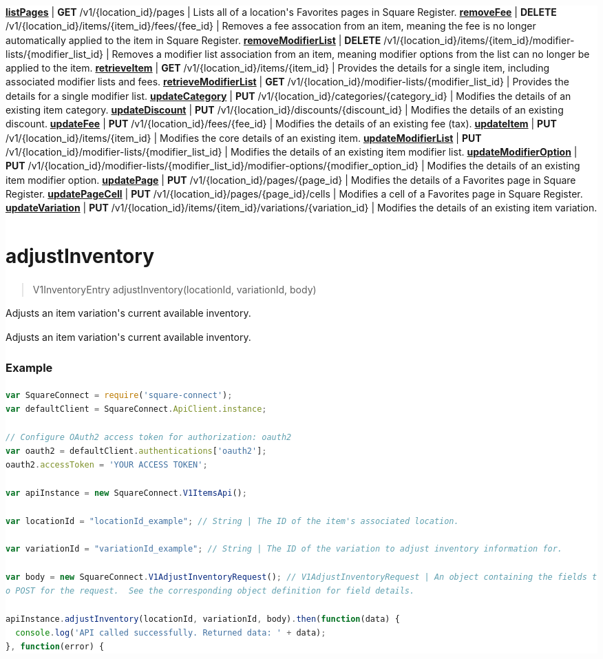[**listPages**](V1ItemsApi.md#listPages) | **GET** /v1/{location_id}/pages | Lists all of a location&#39;s Favorites pages in Square Register.
[**removeFee**](V1ItemsApi.md#removeFee) | **DELETE** /v1/{location_id}/items/{item_id}/fees/{fee_id} | Removes a fee assocation from an item, meaning the fee is no longer automatically applied to the item in Square Register.
[**removeModifierList**](V1ItemsApi.md#removeModifierList) | **DELETE** /v1/{location_id}/items/{item_id}/modifier-lists/{modifier_list_id} | Removes a modifier list association from an item, meaning modifier options from the list can no longer be applied to the item.
[**retrieveItem**](V1ItemsApi.md#retrieveItem) | **GET** /v1/{location_id}/items/{item_id} | Provides the details for a single item, including associated modifier lists and fees.
[**retrieveModifierList**](V1ItemsApi.md#retrieveModifierList) | **GET** /v1/{location_id}/modifier-lists/{modifier_list_id} | Provides the details for a single modifier list.
[**updateCategory**](V1ItemsApi.md#updateCategory) | **PUT** /v1/{location_id}/categories/{category_id} | Modifies the details of an existing item category.
[**updateDiscount**](V1ItemsApi.md#updateDiscount) | **PUT** /v1/{location_id}/discounts/{discount_id} | Modifies the details of an existing discount.
[**updateFee**](V1ItemsApi.md#updateFee) | **PUT** /v1/{location_id}/fees/{fee_id} | Modifies the details of an existing fee (tax).
[**updateItem**](V1ItemsApi.md#updateItem) | **PUT** /v1/{location_id}/items/{item_id} | Modifies the core details of an existing item.
[**updateModifierList**](V1ItemsApi.md#updateModifierList) | **PUT** /v1/{location_id}/modifier-lists/{modifier_list_id} | Modifies the details of an existing item modifier list.
[**updateModifierOption**](V1ItemsApi.md#updateModifierOption) | **PUT** /v1/{location_id}/modifier-lists/{modifier_list_id}/modifier-options/{modifier_option_id} | Modifies the details of an existing item modifier option.
[**updatePage**](V1ItemsApi.md#updatePage) | **PUT** /v1/{location_id}/pages/{page_id} | Modifies the details of a Favorites page in Square Register.
[**updatePageCell**](V1ItemsApi.md#updatePageCell) | **PUT** /v1/{location_id}/pages/{page_id}/cells | Modifies a cell of a Favorites page in Square Register.
[**updateVariation**](V1ItemsApi.md#updateVariation) | **PUT** /v1/{location_id}/items/{item_id}/variations/{variation_id} | Modifies the details of an existing item variation.


<a name="adjustInventory"></a>
# **adjustInventory**
> V1InventoryEntry adjustInventory(locationId, variationId, body)

Adjusts an item variation&#39;s current available inventory.

Adjusts an item variation&#39;s current available inventory.

### Example
```javascript
var SquareConnect = require('square-connect');
var defaultClient = SquareConnect.ApiClient.instance;

// Configure OAuth2 access token for authorization: oauth2
var oauth2 = defaultClient.authentications['oauth2'];
oauth2.accessToken = 'YOUR ACCESS TOKEN';

var apiInstance = new SquareConnect.V1ItemsApi();

var locationId = "locationId_example"; // String | The ID of the item's associated location.

var variationId = "variationId_example"; // String | The ID of the variation to adjust inventory information for.

var body = new SquareConnect.V1AdjustInventoryRequest(); // V1AdjustInventoryRequest | An object containing the fields to POST for the request.  See the corresponding object definition for field details.

apiInstance.adjustInventory(locationId, variationId, body).then(function(data) {
  console.log('API called successfully. Returned data: ' + data);
}, function(error) {
```